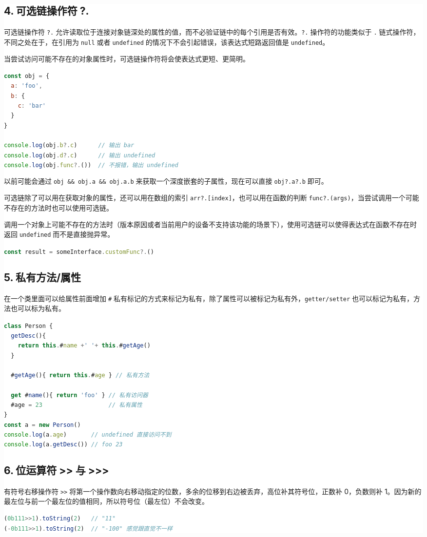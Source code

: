 ## 4. 可选链操作符 ?.

可选链操作符 `?.` 允许读取位于连接对象链深处的属性的值，而不必验证链中的每个引用是否有效。`?.` 操作符的功能类似于 `.` 链式操作符，不同之处在于，在引用为 `null` 或者 `undefined` 的情况下不会引起错误，该表达式短路返回值是 `undefined`。

当尝试访问可能不存在的对象属性时，可选链操作符将会使表达式更短、更简明。

```javascript
const obj = {
  a: 'foo',
  b: {
    c: 'bar'
  }
}

console.log(obj.b?.c)      // 输出 bar
console.log(obj.d?.c)      // 输出 undefined
console.log(obj.func?.())  // 不报错，输出 undefined
```

以前可能会通过 `obj && obj.a && obj.a.b` 来获取一个深度嵌套的子属性，现在可以直接 `obj?.a?.b` 即可。

可选链除了可以用在获取对象的属性，还可以用在数组的索引 `arr?.[index]`，也可以用在函数的判断 `func?.(args)`，当尝试调用一个可能不存在的方法时也可以使用可选链。

调用一个对象上可能不存在的方法时（版本原因或者当前用户的设备不支持该功能的场景下），使用可选链可以使得表达式在函数不存在时返回 `undefined` 而不是直接抛异常。

```javascript
const result = someInterface.customFunc?.()
```

## 5. 私有方法/属性

在一个类里面可以给属性前面增加 `#` 私有标记的方式来标记为私有，除了属性可以被标记为私有外，`getter/setter` 也可以标记为私有，方法也可以标为私有。

```javascript
class Person {
  getDesc(){ 
    return this.#name +' '+ this.#getAge()
  }
  
  #getAge(){ return this.#age } // 私有方法

  get #name(){ return 'foo' } // 私有访问器
  #age = 23                   // 私有属性
}
const a = new Person()
console.log(a.age)       // undefined 直接访问不到
console.log(a.getDesc()) // foo 23
```

## 6. 位运算符 >> 与 >>>

有符号右移操作符 `>>` 将第一个操作数向右移动指定的位数，多余的位移到右边被丢弃，高位补其符号位，正数补 0，负数则补 1。因为新的最左位与前一个最左位的值相同，所以符号位（最左位）不会改变。

```javascript
(0b111>>1).toString(2)   // "11"
(-0b111>>1).toString(2)  // "-100" 感觉跟直觉不一样
```
